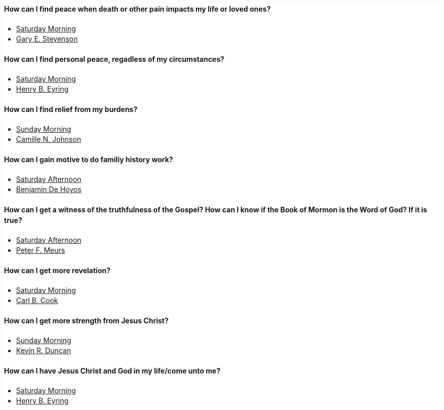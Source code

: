 #### How can I find peace when death or other pain impacts my life or loved ones?<br>
- [Saturday Morning](https://www.churchofjesuschrist.org/study/general-conference/2023/04/saturday-morning-session?lang=eng)<br>
- [Gary E. Stevenson](https://www.churchofjesuschrist.org/study/general-conference/2023/04/11stevenson?lang=eng)<br>

#### How can I find personal peace, regadless of my circumstances?<br>
- [Saturday Morning](https://www.churchofjesuschrist.org/study/general-conference/2023/04/saturday-morning-session?lang=eng)<br>
- [Henry B. Eyring](https://www.churchofjesuschrist.org/study/general-conference/2023/04/17eyring?lang=eng)<br>

#### How can I find relief from my burdens?<br>
- [Sunday Morning](https://www.churchofjesuschrist.org/study/general-conference/2023/04/sunday-morning-session?lang=eng)<br>
- [Camille N. Johnson](https://www.churchofjesuschrist.org/study/general-conference/2023/04/42johnson?lang=eng)<br>

#### How can I gain motive to do familiy history work?<br>
- [Saturday Afternoon](https://www.churchofjesuschrist.org/study/general-conference/2023/04/saturday-afternoon-session?lang=eng)<br>
- [Benjamin De Hoyos](https://www.churchofjesuschrist.org/study/general-conference/2023/04/27schmutz?lang=eng)<br>

#### How can I get a witness of the truthfulness of the Gospel? How can I know if the Book of Mormon is the Word of God? If it is true?<br>
- [Saturday Afternoon](https://www.churchofjesuschrist.org/study/general-conference/2023/04/saturday-afternoon-session?lang=eng)<br>
- [Peter F. Meurs](https://www.churchofjesuschrist.org/study/general-conference/2023/04/24meurs?lang=eng)<br>

#### How can I get more revelation?<br>
- [Saturday Morning](https://www.churchofjesuschrist.org/study/general-conference/2023/04/saturday-morning-session?lang=eng)<br>
- [Carl B. Cook](https://www.churchofjesuschrist.org/study/general-conference/2023/04/13cook?lang=eng)<br>

#### How can I get more strength from Jesus Christ?<br>
- [Sunday Morning](https://www.churchofjesuschrist.org/study/general-conference/2023/04/sunday-morning-session?lang=eng)<br>
- [Kevin R. Duncan](https://www.churchofjesuschrist.org/study/general-conference/2023/04/46duncan?lang=eng)<br>

#### How can I have Jesus Christ and God in my life/come unto me?<br>
- [Saturday Morning](https://www.churchofjesuschrist.org/study/general-conference/2023/04/saturday-morning-session?lang=eng)<br>
- [Henry B. Eyring](https://www.churchofjesuschrist.org/study/general-conference/2023/04/17eyring?lang=eng)<br>
